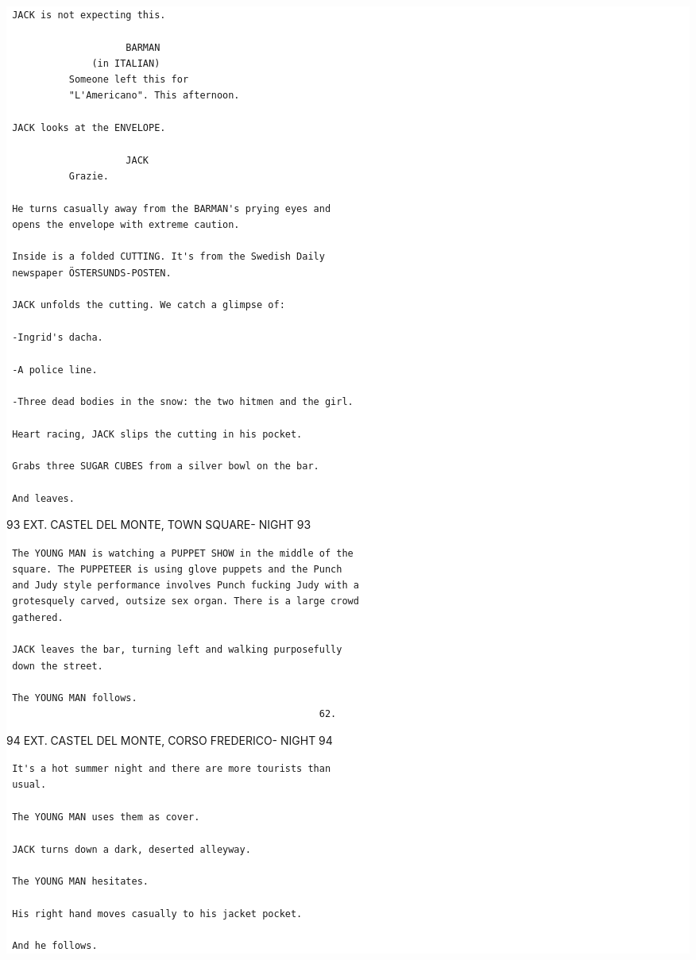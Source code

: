      JACK is not expecting this.

                         BARMAN
                   (in ITALIAN)
               Someone left this for
               "L'Americano". This afternoon.

     JACK looks at the ENVELOPE.

                         JACK
               Grazie.

     He turns casually away from the BARMAN's prying eyes and
     opens the envelope with extreme caution.

     Inside is a folded CUTTING. It's from the Swedish Daily
     newspaper ÖSTERSUNDS-POSTEN.

     JACK unfolds the cutting. We catch a glimpse of:

     -Ingrid's dacha.

     -A police line.

     -Three dead bodies in the snow: the two hitmen and the girl.

     Heart racing, JACK slips the cutting in his pocket.

     Grabs three SUGAR CUBES from a silver bowl on the bar.

     And leaves.


93   EXT. CASTEL DEL MONTE, TOWN SQUARE- NIGHT                    93

     The YOUNG MAN is watching a PUPPET SHOW in the middle of the
     square. The PUPPETEER is using glove puppets and the Punch
     and Judy style performance involves Punch fucking Judy with a
     grotesquely carved, outsize sex organ. There is a large crowd
     gathered.

     JACK leaves the bar, turning left and walking purposefully
     down the street.

     The YOUNG MAN follows.
                                                           62.


94   EXT. CASTEL DEL MONTE, CORSO FREDERICO- NIGHT                94

     It's a hot summer night and there are more tourists than
     usual.

     The YOUNG MAN uses them as cover.

     JACK turns down a dark, deserted alleyway.

     The YOUNG MAN hesitates.

     His right hand moves casually to his jacket pocket.

     And he follows.
